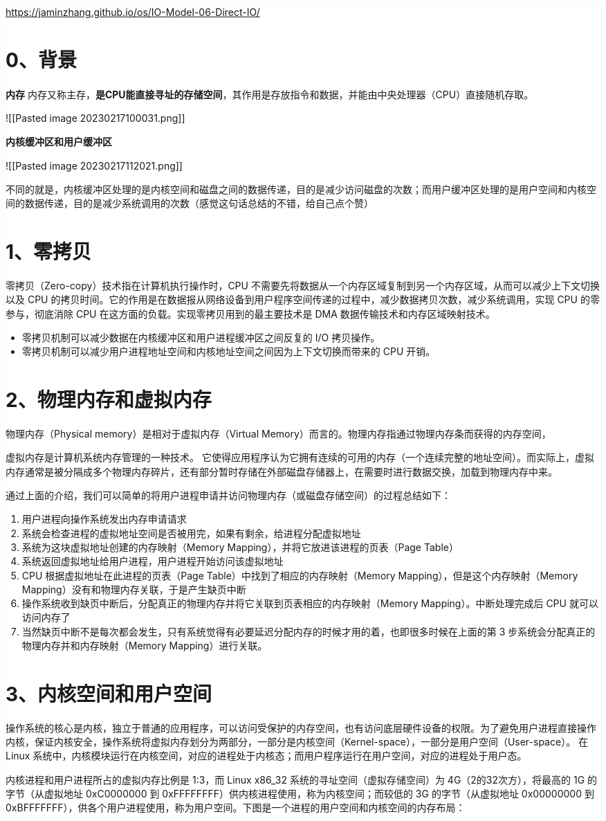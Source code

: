 
https://jaminzhang.github.io/os/IO-Model-06-Direct-IO/

# 0、背景

**内存**
内存又称主存，**是CPU能直接寻址的存储空间**，其作用是存放指令和数据，并能由中央处理器（CPU）直接随机存取。 

![[Pasted image 20230217100031.png]]

**内核缓冲区和用户缓冲区**

![[Pasted image 20230217112021.png]]


不同的就是，内核缓冲区处理的是内核空间和磁盘之间的数据传递，目的是减少访问磁盘的次数；而用户缓冲区处理的是用户空间和内核空间的数据传递，目的是减少系统调用的次数（感觉这句话总结的不错，给自己点个赞）


# 1、零拷贝

零拷贝（Zero-copy）技术指在计算机执行操作时，CPU 不需要先将数据从一个内存区域复制到另一个内存区域，从而可以减少上下文切换以及 CPU 的拷贝时间。它的作用是在数据报从网络设备到用户程序空间传递的过程中，减少数据拷贝次数，减少系统调用，实现 CPU 的零参与，彻底消除 CPU 在这方面的负载。实现零拷贝用到的最主要技术是 DMA 数据传输技术和内存区域映射技术。

-   零拷贝机制可以减少数据在内核缓冲区和用户进程缓冲区之间反复的 I/O 拷贝操作。
-   零拷贝机制可以减少用户进程地址空间和内核地址空间之间因为上下文切换而带来的 CPU 开销。

# 2、物理内存和虚拟内存

物理内存（Physical memory）是相对于虚拟内存（Virtual Memory）而言的。物理内存指通过物理内存条而获得的内存空间，

虚拟内存是计算机系统内存管理的一种技术。 它使得应用程序认为它拥有连续的可用的内存（一个连续完整的地址空间）。而实际上，虚拟内存通常是被分隔成多个物理内存碎片，还有部分暂时存储在外部磁盘存储器上，在需要时进行数据交换，加载到物理内存中来。



通过上面的介绍，我们可以简单的将用户进程申请并访问物理内存（或磁盘存储空间）的过程总结如下：

1.  用户进程向操作系统发出内存申请请求
2.  系统会检查进程的虚拟地址空间是否被用完，如果有剩余，给进程分配虚拟地址
3.  系统为这块虚拟地址创建的内存映射（Memory Mapping），并将它放进该进程的页表（Page Table）
4.  系统返回虚拟地址给用户进程，用户进程开始访问该虚拟地址
5.  CPU 根据虚拟地址在此进程的页表（Page Table）中找到了相应的内存映射（Memory Mapping），但是这个内存映射（Memory Mapping）没有和物理内存关联，于是产生缺页中断
6.  操作系统收到缺页中断后，分配真正的物理内存并将它关联到页表相应的内存映射（Memory Mapping）。中断处理完成后 CPU 就可以访问内存了
7.  当然缺页中断不是每次都会发生，只有系统觉得有必要延迟分配内存的时候才用的着，也即很多时候在上面的第 3 步系统会分配真正的物理内存并和内存映射（Memory Mapping）进行关联。

# 3、内核空间和用户空间

操作系统的核心是内核，独立于普通的应用程序，可以访问受保护的内存空间，也有访问底层硬件设备的权限。为了避免用户进程直接操作内核，保证内核安全，操作系统将虚拟内存划分为两部分，一部分是内核空间（Kernel-space），一部分是用户空间（User-space）。 在 Linux 系统中，内核模块运行在内核空间，对应的进程处于内核态；而用户程序运行在用户空间，对应的进程处于用户态。


内核进程和用户进程所占的虚拟内存比例是 1:3，而 Linux x86_32 系统的寻址空间（虚拟存储空间）为 4G（2的32次方），将最高的 1G 的字节（从虚拟地址 0xC0000000 到 0xFFFFFFFF）供内核进程使用，称为内核空间；而较低的 3G 的字节（从虚拟地址 0x00000000 到 0xBFFFFFFF），供各个用户进程使用，称为用户空间。下图是一个进程的用户空间和内核空间的内存布局：
